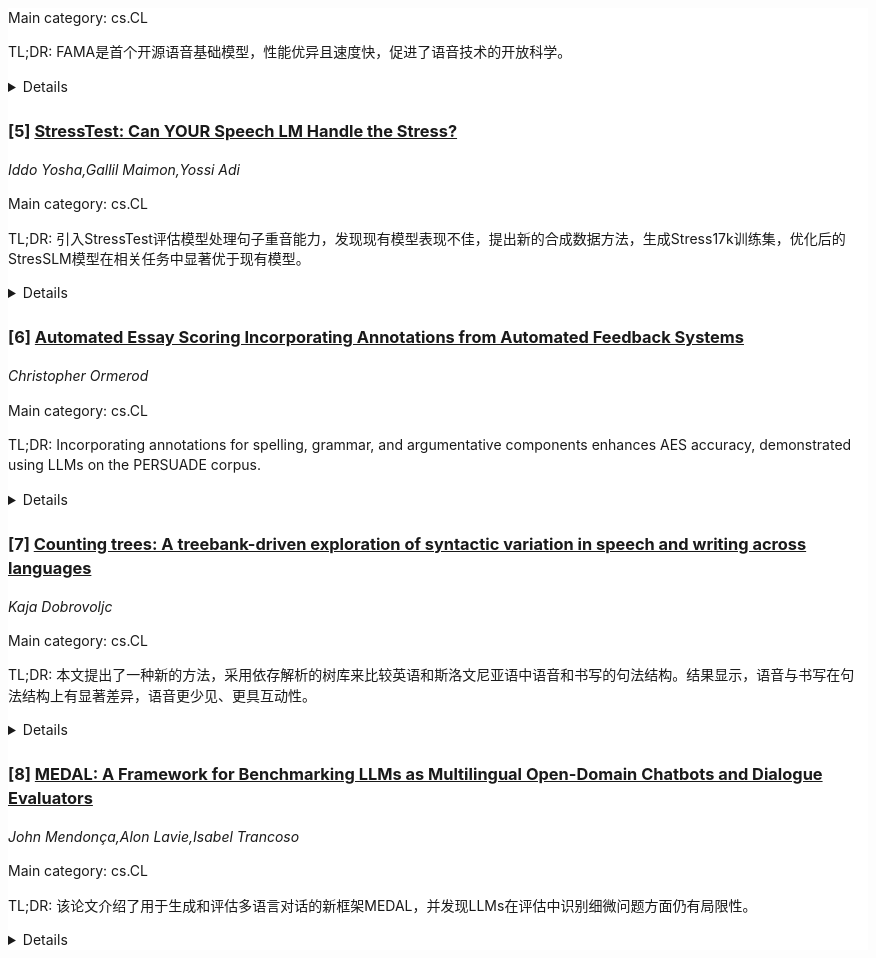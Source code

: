 Main category: cs.CL

TL;DR: FAMA是首个开源语音基础模型，性能优异且速度快，促进了语音技术的开放科学。


<details><summary>Details</summary></details>


### [5] [StressTest: Can YOUR Speech LM Handle the Stress?](https://arxiv.org/abs/2505.22765)
*Iddo Yosha,Gallil Maimon,Yossi Adi*

Main category: cs.CL

TL;DR: 引入StressTest评估模型处理句子重音能力，发现现有模型表现不佳，提出新的合成数据方法，生成Stress17k训练集，优化后的StresSLM模型在相关任务中显著优于现有模型。


<details><summary>Details</summary></details>


### [6] [Automated Essay Scoring Incorporating Annotations from Automated Feedback Systems](https://arxiv.org/abs/2505.22771)
*Christopher Ormerod*

Main category: cs.CL

TL;DR: Incorporating annotations for spelling, grammar, and argumentative components enhances AES accuracy, demonstrated using LLMs on the PERSUADE corpus.


<details><summary>Details</summary></details>


### [7] [Counting trees: A treebank-driven exploration of syntactic variation in speech and writing across languages](https://arxiv.org/abs/2505.22774)
*Kaja Dobrovoljc*

Main category: cs.CL

TL;DR: 本文提出了一种新的方法，采用依存解析的树库来比较英语和斯洛文尼亚语中语音和书写的句法结构。结果显示，语音与书写在句法结构上有显著差异，语音更少见、更具互动性。


<details><summary>Details</summary></details>


### [8] [MEDAL: A Framework for Benchmarking LLMs as Multilingual Open-Domain Chatbots and Dialogue Evaluators](https://arxiv.org/abs/2505.22777)
*John Mendonça,Alon Lavie,Isabel Trancoso*

Main category: cs.CL

TL;DR: 该论文介绍了用于生成和评估多语言对话的新框架MEDAL，并发现LLMs在评估中识别细微问题方面仍有局限性。


<details><summary>Details</summary></details>


<div id='cs.AI'></div>
